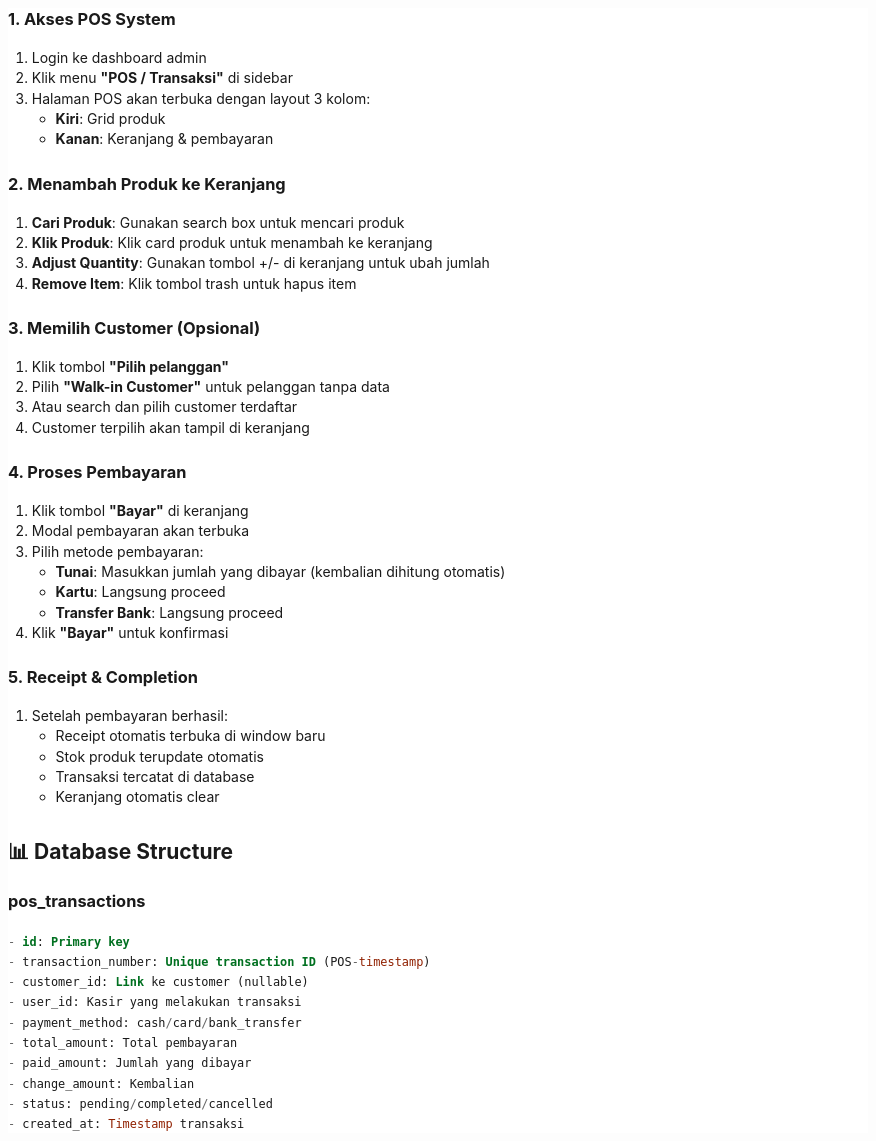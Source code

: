 ### 1. Akses POS System

1. Login ke dashboard admin
2. Klik menu **"POS / Transaksi"** di sidebar
3. Halaman POS akan terbuka dengan layout 3 kolom:
   - **Kiri**: Grid produk
   - **Kanan**: Keranjang & pembayaran

### 2. Menambah Produk ke Keranjang

1. **Cari Produk**: Gunakan search box untuk mencari produk
2. **Klik Produk**: Klik card produk untuk menambah ke keranjang
3. **Adjust Quantity**: Gunakan tombol +/- di keranjang untuk ubah jumlah
4. **Remove Item**: Klik tombol trash untuk hapus item

### 3. Memilih Customer (Opsional)

1. Klik tombol **"Pilih pelanggan"**
2. Pilih **"Walk-in Customer"** untuk pelanggan tanpa data
3. Atau search dan pilih customer terdaftar
4. Customer terpilih akan tampil di keranjang

### 4. Proses Pembayaran

1. Klik tombol **"Bayar"** di keranjang
2. Modal pembayaran akan terbuka
3. Pilih metode pembayaran:
   - **Tunai**: Masukkan jumlah yang dibayar (kembalian dihitung otomatis)
   - **Kartu**: Langsung proceed
   - **Transfer Bank**: Langsung proceed
4. Klik **"Bayar"** untuk konfirmasi

### 5. Receipt & Completion

1. Setelah pembayaran berhasil:
   - Receipt otomatis terbuka di window baru
   - Stok produk terupdate otomatis
   - Transaksi tercatat di database
   - Keranjang otomatis clear

## 📊 Database Structure

### pos_transactions

```sql
- id: Primary key
- transaction_number: Unique transaction ID (POS-timestamp)
- customer_id: Link ke customer (nullable)
- user_id: Kasir yang melakukan transaksi
- payment_method: cash/card/bank_transfer
- total_amount: Total pembayaran
- paid_amount: Jumlah yang dibayar
- change_amount: Kembalian
- status: pending/completed/cancelled
- created_at: Timestamp transaksi
```
